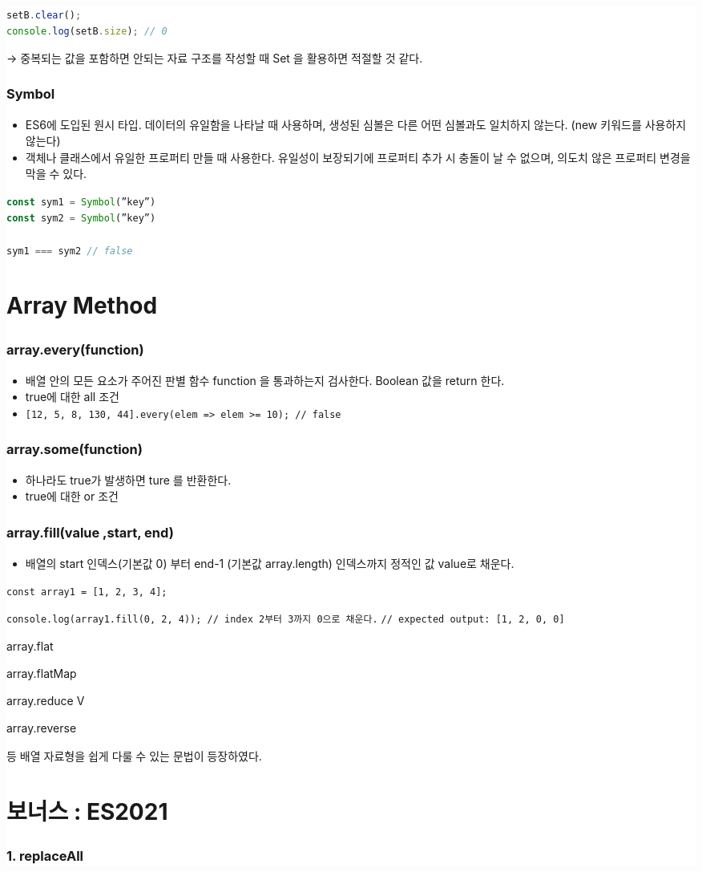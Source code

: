 ```jsx
setB.clear();
console.log(setB.size); // 0
```

→ 중복되는 값을 포함하면 안되는 자료 구조를 작성할 때 Set 을 활용하면 적절할 것 같다.

### Symbol

- ES6에 도입된 원시 타입. 데이터의 유일함을 나타날 때 사용하며, 생성된 심볼은 다른 어떤 심볼과도 일치하지 않는다. (new 키워드를 사용하지 않는다)
- 객체나 클래스에서 유일한 프로퍼티 만들 때 사용한다. 유일성이 보장되기에 프로퍼티 추가 시 충돌이 날 수 없으며, 의도치 않은 프로퍼티 변경을 막을 수 있다.

```jsx
const sym1 = Symbol(”key”)
const sym2 = Symbol(”key”)

sym1 === sym2 // false
```

# Array Method

### array.every(function)

- 배열 안의 모든 요소가 주어진 판별 함수 function 을 통과하는지 검사한다. Boolean 값을 return 한다.
- true에 대한 all 조건
- `[12, 5, 8, 130, 44].every(elem => elem >= 10); // false`

### array.some(function)

- 하나라도 true가 발생하면 ture 를 반환한다.
- true에 대한 or 조건

### array.fill(value ,start, end)

- 배열의 start 인덱스(기본값 0) 부터 end-1 (기본값 array.length) 인덱스까지 정적인 값 value로 채운다.

`const array1 = [1, 2, 3, 4];`

`console.log(array1.fill(0, 2, 4)); // index 2부터 3까지 0으로 채운다.`
`// expected output: [1, 2, 0, 0]`

array.flat

array.flatMap

array.reduce V

array.reverse

등 배열 자료형을 쉽게 다룰 수 있는 문법이 등장하였다.

# 보너스 : ES2021

### 1. replaceAll
